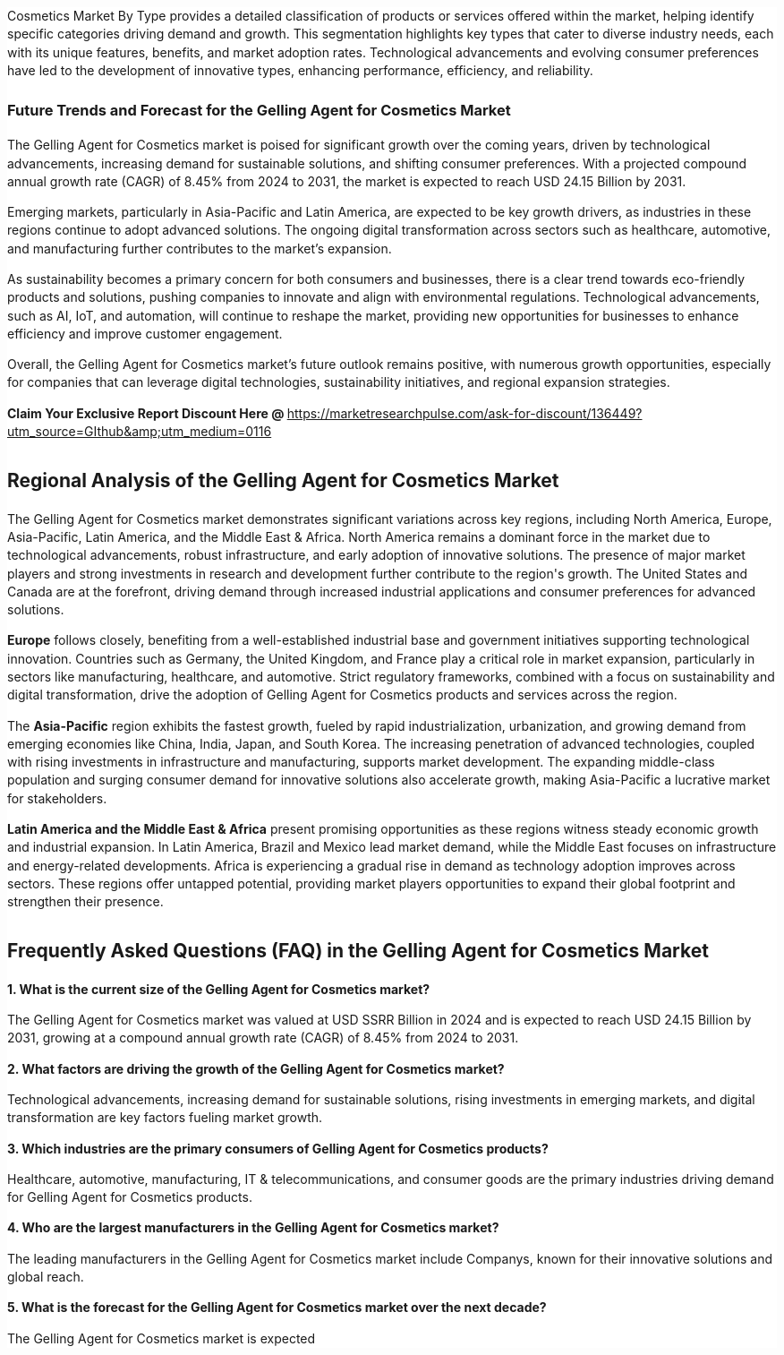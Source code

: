Cosmetics Market By Type provides a detailed classification of products or services offered within the market, helping identify specific categories driving demand and growth. This segmentation highlights key types that cater to diverse industry needs, each with its unique features, benefits, and market adoption rates. Technological advancements and evolving consumer preferences have led to the development of innovative types, enhancing performance, efficiency, and reliability.</p><h3>Future Trends and Forecast for the Gelling Agent for Cosmetics Market</h3><p>The Gelling Agent for Cosmetics market is poised for significant growth over the coming years, driven by technological advancements, increasing demand for sustainable solutions, and shifting consumer preferences. With a projected compound annual growth rate (CAGR) of 8.45% from 2024 to 2031, the market is expected to reach USD 24.15 Billion by 2031.</p><p>Emerging markets, particularly in Asia-Pacific and Latin America, are expected to be key growth drivers, as industries in these regions continue to adopt advanced solutions. The ongoing digital transformation across sectors such as healthcare, automotive, and manufacturing further contributes to the market&rsquo;s expansion.</p><p>As sustainability becomes a primary concern for both consumers and businesses, there is a clear trend towards eco-friendly products and solutions, pushing companies to innovate and align with environmental regulations. Technological advancements, such as AI, IoT, and automation, will continue to reshape the market, providing new opportunities for businesses to enhance efficiency and improve customer engagement.</p><p>Overall, the Gelling Agent for Cosmetics market&rsquo;s future outlook remains positive, with numerous growth opportunities, especially for companies that can leverage digital technologies, sustainability initiatives, and regional expansion strategies.</p><p><strong>Claim Your Exclusive Report Discount Here @ </strong><a href="https://marketresearchpulse.com/ask-for-discount/136449?utm_source=GIthub&amp;utm_medium=0116">https://marketresearchpulse.com/ask-for-discount/136449?utm_source=GIthub&amp;utm_medium=0116</a></p><h2><strong>Regional Analysis of the Gelling Agent for Cosmetics Market</strong></h2><p>The Gelling Agent for Cosmetics market demonstrates significant variations across key regions, including North America, Europe, Asia-Pacific, Latin America, and the Middle East &amp; Africa. North America remains a dominant force in the market due to technological advancements, robust infrastructure, and early adoption of innovative solutions. The presence of major market players and strong investments in research and development further contribute to the region's growth. The United States and Canada are at the forefront, driving demand through increased industrial applications and consumer preferences for advanced solutions.</p><p><strong>Europe</strong> follows closely, benefiting from a well-established industrial base and government initiatives supporting technological innovation. Countries such as Germany, the United Kingdom, and France play a critical role in market expansion, particularly in sectors like manufacturing, healthcare, and automotive. Strict regulatory frameworks, combined with a focus on sustainability and digital transformation, drive the adoption of Gelling Agent for Cosmetics products and services across the region.</p><p>The <strong>Asia-Pacific</strong> region exhibits the fastest growth, fueled by rapid industrialization, urbanization, and growing demand from emerging economies like China, India, Japan, and South Korea. The increasing penetration of advanced technologies, coupled with rising investments in infrastructure and manufacturing, supports market development. The expanding middle-class population and surging consumer demand for innovative solutions also accelerate growth, making Asia-Pacific a lucrative market for stakeholders.</p><p><strong>Latin America and the Middle East &amp; Africa</strong> present promising opportunities as these regions witness steady economic growth and industrial expansion. In Latin America, Brazil and Mexico lead market demand, while the Middle East focuses on infrastructure and energy-related developments. Africa is experiencing a gradual rise in demand as technology adoption improves across sectors. These regions offer untapped potential, providing market players opportunities to expand their global footprint and strengthen their presence.</p><h2><strong>Frequently Asked Questions (FAQ) in the Gelling Agent for Cosmetics Market</strong></h2><p><strong>1. What is the current size of the Gelling Agent for Cosmetics market?</strong></p><p>The Gelling Agent for Cosmetics market was valued at USD SSRR Billion in 2024 and is expected to reach USD 24.15 Billion by 2031, growing at a compound annual growth rate (CAGR) of 8.45% from 2024 to 2031.</p><p><strong>2. What factors are driving the growth of the Gelling Agent for Cosmetics market?</strong></p><p>Technological advancements, increasing demand for sustainable solutions, rising investments in emerging markets, and digital transformation are key factors fueling market growth.</p><p><strong>3. Which industries are the primary consumers of Gelling Agent for Cosmetics products?</strong></p><p>Healthcare, automotive, manufacturing, IT &amp; telecommunications, and consumer goods are the primary industries driving demand for Gelling Agent for Cosmetics products.</p><p><strong>4. Who are the largest manufacturers in the Gelling Agent for Cosmetics market?</strong></p><p>The leading manufacturers in the Gelling Agent for Cosmetics market include Companys, known for their innovative solutions and global reach.</p><p><strong>5. What is the forecast for the Gelling Agent for Cosmetics market over the next decade?</strong></p><p>The Gelling Agent for Cosmetics market is expected